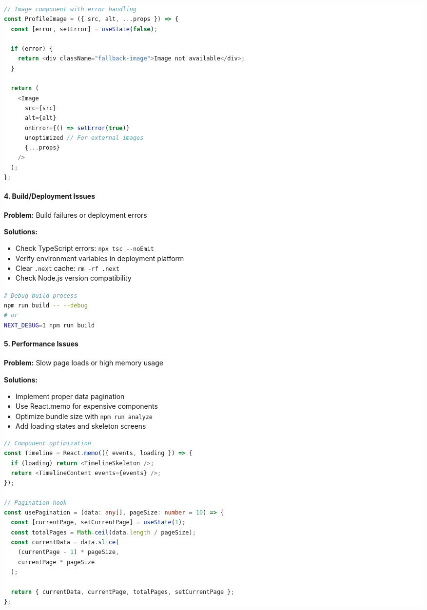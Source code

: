 ```typescript
// Image component with error handling
const ProfileImage = ({ src, alt, ...props }) => {
  const [error, setError] = useState(false);
  
  if (error) {
    return <div className="fallback-image">Image not available</div>;
  }
  
  return (
    <Image
      src={src}
      alt={alt}
      onError={() => setError(true)}
      unoptimized // For external images
      {...props}
    />
  );
};
```

#### 4. Build/Deployment Issues
**Problem:** Build failures or deployment errors

**Solutions:**
- Check TypeScript errors: `npx tsc --noEmit`
- Verify environment variables in deployment platform
- Clear `.next` cache: `rm -rf .next`
- Check Node.js version compatibility

```bash
# Debug build process
npm run build -- --debug
# or
NEXT_DEBUG=1 npm run build
```

#### 5. Performance Issues
**Problem:** Slow page loads or high memory usage

**Solutions:**
- Implement proper data pagination
- Use React.memo for expensive components
- Optimize bundle size with `npm run analyze`
- Add loading states and skeleton screens

```typescript
// Component optimization
const Timeline = React.memo(({ events, loading }) => {
  if (loading) return <TimelineSkeleton />;
  return <TimelineContent events={events} />;
});

// Pagination hook
const usePagination = (data: any[], pageSize: number = 10) => {
  const [currentPage, setCurrentPage] = useState(1);
  const totalPages = Math.ceil(data.length / pageSize);
  const currentData = data.slice(
    (currentPage - 1) * pageSize,
    currentPage * pageSize
  );
  
  return { currentData, currentPage, totalPages, setCurrentPage };
};
```

